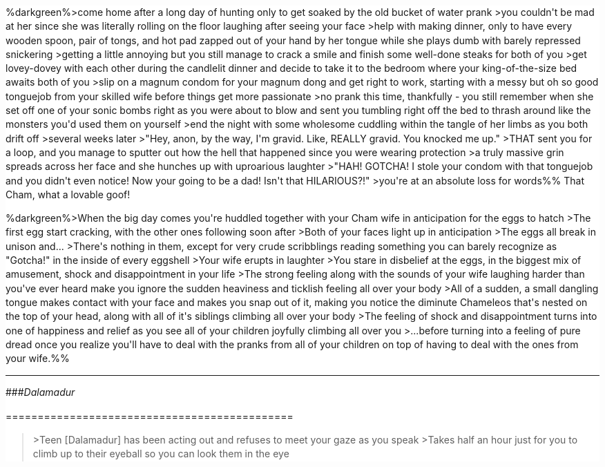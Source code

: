 %darkgreen%\>come home after a long day of hunting only to get soaked by the old bucket of water prank
\>you couldn't be mad at her since she was literally rolling on the floor laughing after seeing your face
\>help with making dinner, only to have every wooden spoon, pair of tongs, and hot pad zapped out of your hand by her tongue while she plays dumb with barely repressed snickering
\>getting a little annoying but you still manage to crack a smile and finish some well-done steaks for both of you
\>get lovey-dovey with each other during the candlelit dinner and decide to take it to the bedroom where your king-of-the-size bed awaits both of you
\>slip on a magnum condom for your magnum dong and get right to work, starting with a messy but oh so good tonguejob from your skilled wife before things get more passionate
\>no prank this time, thankfully - you still remember when she set off one of your sonic bombs right as you were about to blow and sent you tumbling right off the bed to thrash around like the monsters you'd used them on yourself
\>end the night with some wholesome cuddling within the tangle of her limbs as you both drift off
\>several weeks later
\>"Hey, anon, by the way, I'm gravid. Like, REALLY gravid. You knocked me up."
\>THAT sent you for a loop, and you manage to sputter out how the hell that happened since you were wearing protection
\>a truly massive grin spreads across her face and she hunches up with uproarious laughter
\>"HAH! GOTCHA! I stole your condom with that tonguejob and you didn't even notice! Now your going to be a dad! Isn't that HILARIOUS?!"
\>you're at an absolute loss for words%%
That Cham, what a lovable goof!

%darkgreen%\>When the big day comes you're huddled together with your Cham wife in anticipation for the eggs to hatch
\>The first egg start cracking, with the other ones following soon after
\>Both of your faces light up in anticipation
\>The eggs all break in unison and...
\>There's nothing in them, except for very crude scribblings reading something you can barely recognize as "Gotcha!" in the inside of every eggshell
\>Your wife erupts in laughter
\>You stare in disbelief at the eggs, in the biggest mix of amusement, shock and disappointment in your life
\>The strong feeling along with the sounds of your wife laughing harder than you've ever heard make you ignore the sudden heaviness and ticklish feeling all over your body
\>All of a sudden, a small dangling tongue makes contact with your face and makes you snap out of it, making you notice the diminute Chameleos that's nested on the top of your head, along with all of it's siblings climbing all over your body
\>The feeling of shock and disappointment turns into one of happiness and relief as you see all of your children joyfully climbing all over you
\>...before turning into a feeling of pure dread once you realize you'll have to deal with the pranks from all of your children on top of having to deal with the ones from your wife.%%

---
###*Dalamadur*

=============================================

>\>Teen [Dalamadur] has been acting out and refuses to meet your gaze as you speak
>\>Takes half an hour just for you to climb up to their eyeball so you can look them in the eye
